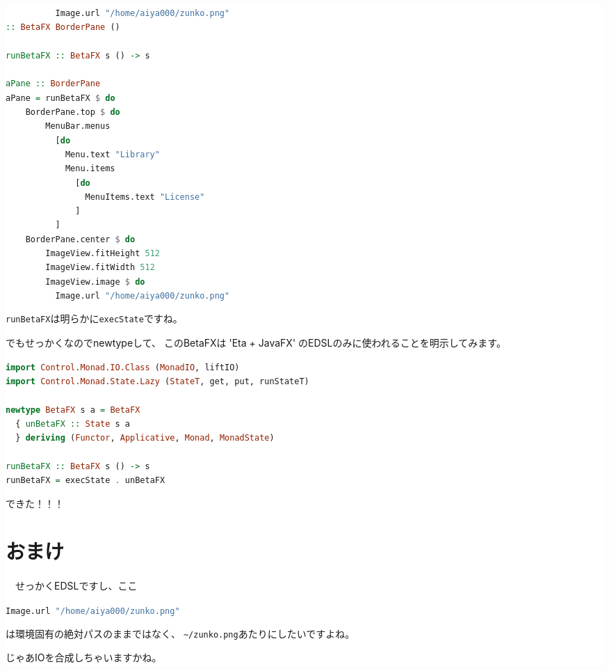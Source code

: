 ```haskell
          Image.url "/home/aiya000/zunko.png"
:: BetaFX BorderPane ()

runBetaFX :: BetaFX s () -> s

aPane :: BorderPane
aPane = runBetaFX $ do
    BorderPane.top $ do
        MenuBar.menus
          [do
            Menu.text "Library"
            Menu.items
              [do
                MenuItems.text "License"
              ]
          ]
    BorderPane.center $ do
        ImageView.fitHeight 512
        ImageView.fitWidth 512
        ImageView.image $ do
          Image.url "/home/aiya000/zunko.png"
```

`runBetaFX`は明らかに`execState`ですね。

でもせっかくなのでnewtypeして、
このBetaFXは 'Eta + JavaFX' のEDSLのみに使われることを明示してみます。

```haskell
import Control.Monad.IO.Class (MonadIO, liftIO)
import Control.Monad.State.Lazy (StateT, get, put, runStateT)

newtype BetaFX s a = BetaFX
  { unBetaFX :: State s a
  } deriving (Functor, Applicative, Monad, MonadState)

runBetaFX :: BetaFX s () -> s
runBetaFX = execState . unBetaFX
```

<p class='don'>できた！！！</p>


# おまけ
　せっかくEDSLですし、ここ

```haskell
Image.url "/home/aiya000/zunko.png"
```

は環境固有の絶対パスのままではなく、
`~/zunko.png`あたりにしたいですよね。

じゃあIOを合成しちゃいますかね。
